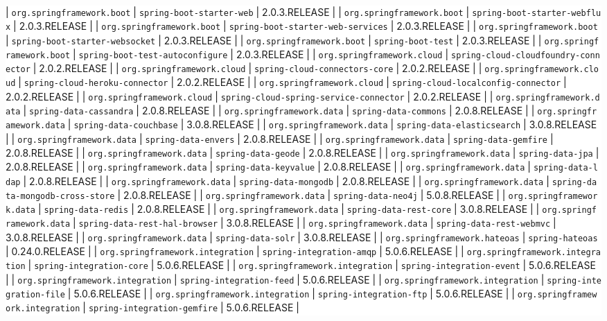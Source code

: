 | `org.springframework.boot`         | `spring-boot-starter-web`                     | 2.0.3.RELEASE       |
| `org.springframework.boot`         | `spring-boot-starter-webflux`                 | 2.0.3.RELEASE       |
| `org.springframework.boot`         | `spring-boot-starter-web-services`            | 2.0.3.RELEASE       |
| `org.springframework.boot`         | `spring-boot-starter-websocket`               | 2.0.3.RELEASE       |
| `org.springframework.boot`         | `spring-boot-test`                            | 2.0.3.RELEASE       |
| `org.springframework.boot`         | `spring-boot-test-autoconfigure`              | 2.0.3.RELEASE       |
| `org.springframework.cloud`        | `spring-cloud-cloudfoundry-connector`         | 2.0.2.RELEASE       |
| `org.springframework.cloud`        | `spring-cloud-connectors-core`                | 2.0.2.RELEASE       |
| `org.springframework.cloud`        | `spring-cloud-heroku-connector`               | 2.0.2.RELEASE       |
| `org.springframework.cloud`        | `spring-cloud-localconfig-connector`          | 2.0.2.RELEASE       |
| `org.springframework.cloud`        | `spring-cloud-spring-service-connector`       | 2.0.2.RELEASE       |
| `org.springframework.data`         | `spring-data-cassandra`                       | 2.0.8.RELEASE       |
| `org.springframework.data`         | `spring-data-commons`                         | 2.0.8.RELEASE       |
| `org.springframework.data`         | `spring-data-couchbase`                       | 3.0.8.RELEASE       |
| `org.springframework.data`         | `spring-data-elasticsearch`                   | 3.0.8.RELEASE       |
| `org.springframework.data`         | `spring-data-envers`                          | 2.0.8.RELEASE       |
| `org.springframework.data`         | `spring-data-gemfire`                         | 2.0.8.RELEASE       |
| `org.springframework.data`         | `spring-data-geode`                           | 2.0.8.RELEASE       |
| `org.springframework.data`         | `spring-data-jpa`                             | 2.0.8.RELEASE       |
| `org.springframework.data`         | `spring-data-keyvalue`                        | 2.0.8.RELEASE       |
| `org.springframework.data`         | `spring-data-ldap`                            | 2.0.8.RELEASE       |
| `org.springframework.data`         | `spring-data-mongodb`                         | 2.0.8.RELEASE       |
| `org.springframework.data`         | `spring-data-mongodb-cross-store`             | 2.0.8.RELEASE       |
| `org.springframework.data`         | `spring-data-neo4j`                           | 5.0.8.RELEASE       |
| `org.springframework.data`         | `spring-data-redis`                           | 2.0.8.RELEASE       |
| `org.springframework.data`         | `spring-data-rest-core`                       | 3.0.8.RELEASE       |
| `org.springframework.data`         | `spring-data-rest-hal-browser`                | 3.0.8.RELEASE       |
| `org.springframework.data`         | `spring-data-rest-webmvc`                     | 3.0.8.RELEASE       |
| `org.springframework.data`         | `spring-data-solr`                            | 3.0.8.RELEASE       |
| `org.springframework.hateoas`      | `spring-hateoas`                              | 0.24.0.RELEASE      |
| `org.springframework.integration`  | `spring-integration-amqp`                     | 5.0.6.RELEASE       |
| `org.springframework.integration`  | `spring-integration-core`                     | 5.0.6.RELEASE       |
| `org.springframework.integration`  | `spring-integration-event`                    | 5.0.6.RELEASE       |
| `org.springframework.integration`  | `spring-integration-feed`                     | 5.0.6.RELEASE       |
| `org.springframework.integration`  | `spring-integration-file`                     | 5.0.6.RELEASE       |
| `org.springframework.integration`  | `spring-integration-ftp`                      | 5.0.6.RELEASE       |
| `org.springframework.integration`  | `spring-integration-gemfire`                  | 5.0.6.RELEASE       |
